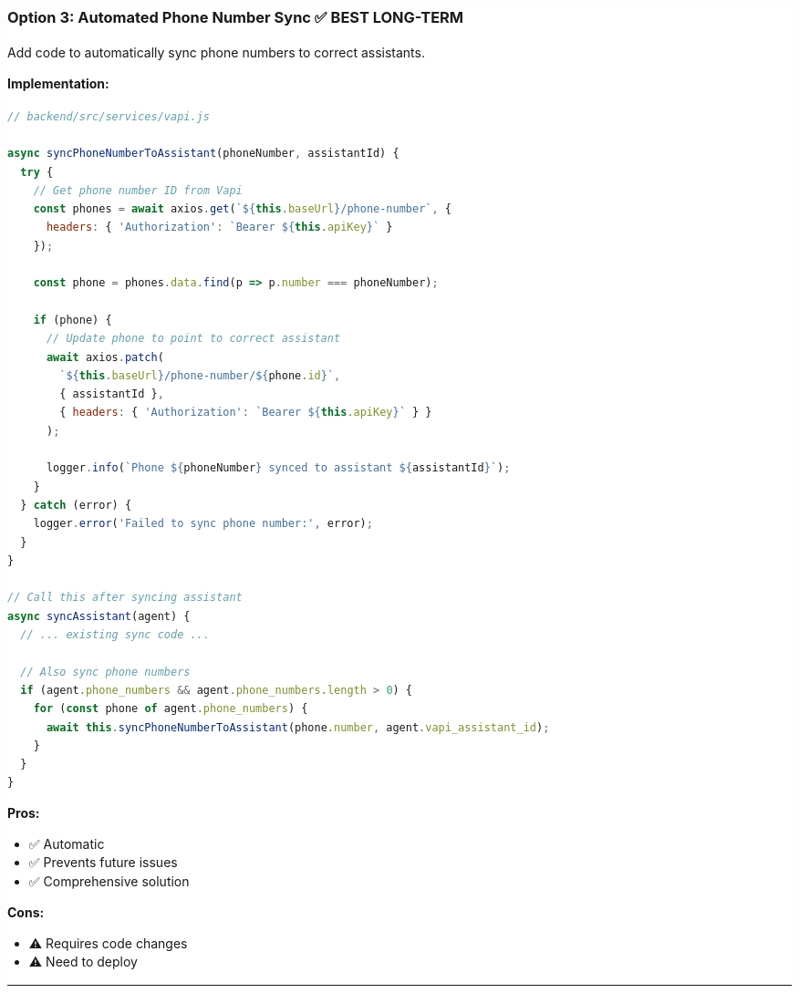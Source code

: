 
### **Option 3: Automated Phone Number Sync** ✅ BEST LONG-TERM

Add code to automatically sync phone numbers to correct assistants.

**Implementation:**
```javascript
// backend/src/services/vapi.js

async syncPhoneNumberToAssistant(phoneNumber, assistantId) {
  try {
    // Get phone number ID from Vapi
    const phones = await axios.get(`${this.baseUrl}/phone-number`, {
      headers: { 'Authorization': `Bearer ${this.apiKey}` }
    });
    
    const phone = phones.data.find(p => p.number === phoneNumber);
    
    if (phone) {
      // Update phone to point to correct assistant
      await axios.patch(
        `${this.baseUrl}/phone-number/${phone.id}`,
        { assistantId },
        { headers: { 'Authorization': `Bearer ${this.apiKey}` } }
      );
      
      logger.info(`Phone ${phoneNumber} synced to assistant ${assistantId}`);
    }
  } catch (error) {
    logger.error('Failed to sync phone number:', error);
  }
}

// Call this after syncing assistant
async syncAssistant(agent) {
  // ... existing sync code ...
  
  // Also sync phone numbers
  if (agent.phone_numbers && agent.phone_numbers.length > 0) {
    for (const phone of agent.phone_numbers) {
      await this.syncPhoneNumberToAssistant(phone.number, agent.vapi_assistant_id);
    }
  }
}
```

**Pros:**
- ✅ Automatic
- ✅ Prevents future issues
- ✅ Comprehensive solution

**Cons:**
- ⚠️ Requires code changes
- ⚠️ Need to deploy

---